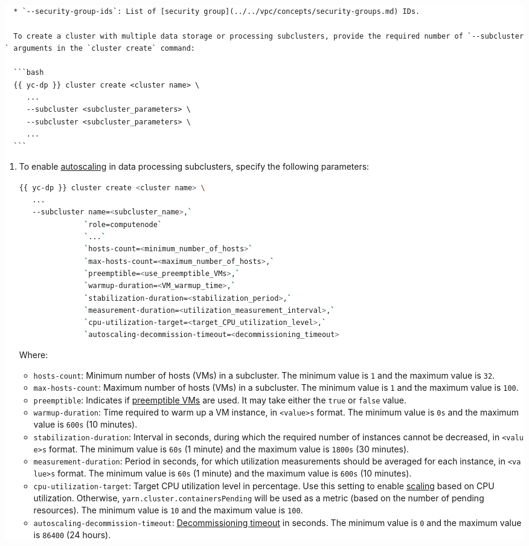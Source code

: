 
      * `--security-group-ids`: List of [security group](../../vpc/concepts/security-groups.md) IDs.

      To create a cluster with multiple data storage or processing subclusters, provide the required number of `--subcluster` arguments in the `cluster create` command:

      ```bash
      {{ yc-dp }} cluster create <cluster name> \
         ...
         --subcluster <subcluster_parameters> \
         --subcluster <subcluster_parameters> \
         ...
      ```

   1. To enable [autoscaling](../concepts/autoscaling.md) in data processing subclusters, specify the following parameters:

      ```bash
      {{ yc-dp }} cluster create <cluster name> \
         ...
         --subcluster name=<subcluster_name>,`
                     `role=computenode`
                     `...`
                     `hosts-count=<minimum_number_of_hosts>`
                     `max-hosts-count=<maximum_number_of_hosts>,`
                     `preemptible=<use_preemptible_VMs>,`
                     `warmup-duration=<VM_warmup_time>,`
                     `stabilization-duration=<stabilization_period>,`
                     `measurement-duration=<utilization_measurement_interval>,`
                     `cpu-utilization-target=<target_CPU_utilization_level>,`
                     `autoscaling-decommission-timeout=<decommissioning_timeout>
      ```

      Where:

      * `hosts-count`: Minimum number of hosts (VMs) in a subcluster. The minimum value is `1` and the maximum value is `32`.
      * `max-hosts-count`: Maximum number of hosts (VMs) in a subcluster. The minimum value is `1` and the maximum value is `100`.
      * `preemptible`: Indicates if [preemptible VMs](../../compute/concepts/preemptible-vm.md) are used. It may take either the `true` or `false` value.
      * `warmup-duration`: Time required to warm up a VM instance, in `<value>s` format. The minimum value is `0s` and the maximum value is `600s` (10 minutes).
      * `stabilization-duration`: Interval in seconds, during which the required number of instances cannot be decreased, in `<value>s` format. The minimum value is `60s` (1 minute) and the maximum value is `1800s` (30 minutes).
      * `measurement-duration`: Period in seconds, for which utilization measurements should be averaged for each instance, in `<value>s` format. The minimum value is `60s` (1 minute) and the maximum value is `600s` (10 minutes).
      * `cpu-utilization-target`: Target CPU utilization level in percentage. Use this setting to enable [scaling](../concepts/autoscaling.md) based on CPU utilization. Otherwise, `yarn.cluster.containersPending` will be used as a metric (based on the number of pending resources). The minimum value is `10` and the maximum value is `100`.
      * `autoscaling-decommission-timeout`: [Decommissioning timeout](../concepts/decommission.md) in seconds. The minimum value is `0` and the maximum value is `86400` (24 hours).
